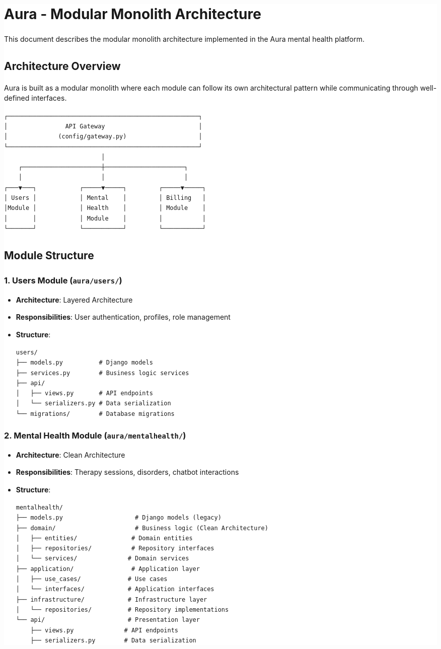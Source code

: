 # Aura - Modular Monolith Architecture

This document describes the modular monolith architecture implemented in the Aura mental health platform.

## Architecture Overview

Aura is built as a modular monolith where each module can follow its own architectural pattern while communicating through well-defined interfaces.

```
┌─────────────────────────────────────────────────────┐
│                API Gateway                          │
│              (config/gateway.py)                    │
└─────────────────────────────────────────────────────┘
                           │
    ┌──────────────────────┼──────────────────────┐
    │                      │                      │
┌───▼───┐            ┌─────▼─────┐         ┌─────▼─────┐
│ Users │            │ Mental    │         │ Billing   │
│Module │            │ Health    │         │ Module    │
│       │            │ Module    │         │           │
└───────┘            └───────────┘         └───────────┘
```

## Module Structure

### 1. Users Module (`aura/users/`)

- **Architecture**: Layered Architecture
- **Responsibilities**: User authentication, profiles, role management
- **Structure**:

  ```
  users/
  ├── models.py          # Django models
  ├── services.py        # Business logic services
  ├── api/
  │   ├── views.py       # API endpoints
  │   └── serializers.py # Data serialization
  └── migrations/        # Database migrations
  ```

### 2. Mental Health Module (`aura/mentalhealth/`)

- **Architecture**: Clean Architecture
- **Responsibilities**: Therapy sessions, disorders, chatbot interactions
- **Structure**:

  ```
  mentalhealth/
  ├── models.py                    # Django models (legacy)
  ├── domain/                      # Business logic (Clean Architecture)
  │   ├── entities/               # Domain entities
  │   ├── repositories/           # Repository interfaces
  │   └── services/              # Domain services
  ├── application/                # Application layer
  │   ├── use_cases/             # Use cases
  │   └── interfaces/            # Application interfaces
  ├── infrastructure/            # Infrastructure layer
  │   └── repositories/          # Repository implementations
  └── api/                       # Presentation layer
      ├── views.py              # API endpoints
      ├── serializers.py        # Data serialization
  ```